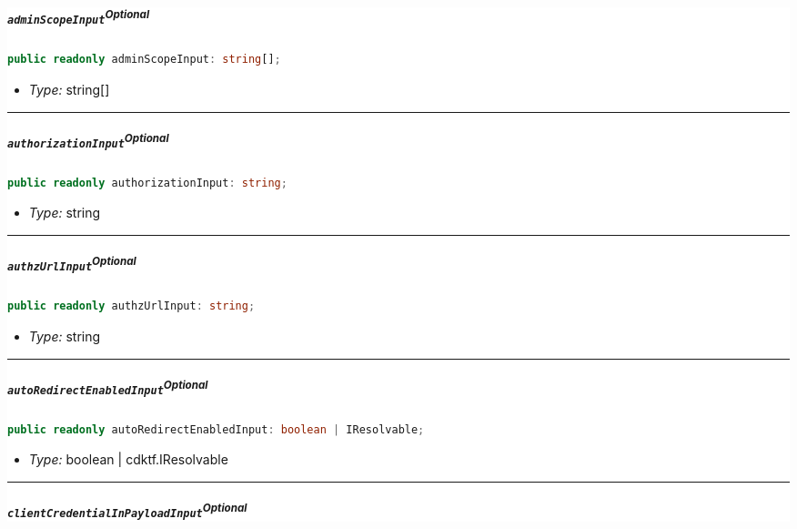 
##### `adminScopeInput`<sup>Optional</sup> <a name="adminScopeInput" id="rhizo-co-terraform-provider-oci.identityDomainsSocialIdentityProvider.IdentityDomainsSocialIdentityProvider.property.adminScopeInput"></a>

```typescript
public readonly adminScopeInput: string[];
```

- *Type:* string[]

---

##### `authorizationInput`<sup>Optional</sup> <a name="authorizationInput" id="rhizo-co-terraform-provider-oci.identityDomainsSocialIdentityProvider.IdentityDomainsSocialIdentityProvider.property.authorizationInput"></a>

```typescript
public readonly authorizationInput: string;
```

- *Type:* string

---

##### `authzUrlInput`<sup>Optional</sup> <a name="authzUrlInput" id="rhizo-co-terraform-provider-oci.identityDomainsSocialIdentityProvider.IdentityDomainsSocialIdentityProvider.property.authzUrlInput"></a>

```typescript
public readonly authzUrlInput: string;
```

- *Type:* string

---

##### `autoRedirectEnabledInput`<sup>Optional</sup> <a name="autoRedirectEnabledInput" id="rhizo-co-terraform-provider-oci.identityDomainsSocialIdentityProvider.IdentityDomainsSocialIdentityProvider.property.autoRedirectEnabledInput"></a>

```typescript
public readonly autoRedirectEnabledInput: boolean | IResolvable;
```

- *Type:* boolean | cdktf.IResolvable

---

##### `clientCredentialInPayloadInput`<sup>Optional</sup> <a name="clientCredentialInPayloadInput" id="rhizo-co-terraform-provider-oci.identityDomainsSocialIdentityProvider.IdentityDomainsSocialIdentityProvider.property.clientCredentialInPayloadInput"></a>
